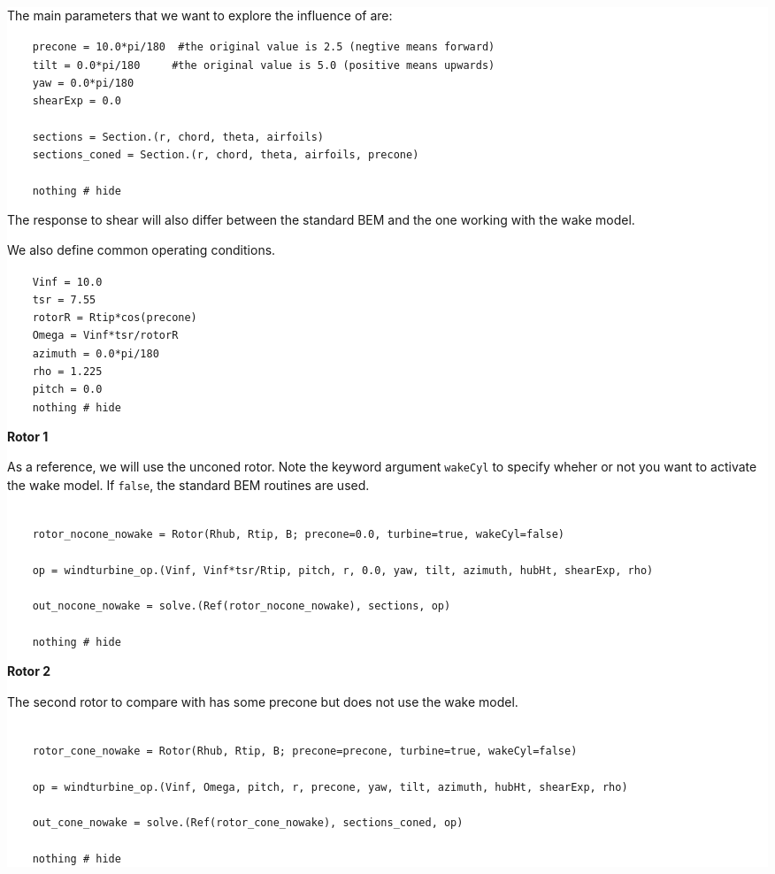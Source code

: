 
The main parameters that we want to explore the influence of are:

```@example coned-rotor
    precone = 10.0*pi/180  #the original value is 2.5 (negtive means forward)
    tilt = 0.0*pi/180     #the original value is 5.0 (positive means upwards)
    yaw = 0.0*pi/180
    shearExp = 0.0

    sections = Section.(r, chord, theta, airfoils)
    sections_coned = Section.(r, chord, theta, airfoils, precone)

    nothing # hide
```

The response to shear will also differ between the standard BEM and the one working with the wake model.


We also define common operating conditions.

```@example coned-rotor
    Vinf = 10.0
    tsr = 7.55
    rotorR = Rtip*cos(precone)
    Omega = Vinf*tsr/rotorR
    azimuth = 0.0*pi/180
    rho = 1.225
    pitch = 0.0
    nothing # hide
```




**Rotor 1**

As a reference, we will use the unconed rotor. Note the keyword argument `wakeCyl` to specify wheher or not you want to activate the wake model. If `false`, the standard BEM routines are used.

```@example coned-rotor

    rotor_nocone_nowake = Rotor(Rhub, Rtip, B; precone=0.0, turbine=true, wakeCyl=false)

    op = windturbine_op.(Vinf, Vinf*tsr/Rtip, pitch, r, 0.0, yaw, tilt, azimuth, hubHt, shearExp, rho)
    
    out_nocone_nowake = solve.(Ref(rotor_nocone_nowake), sections, op)

    nothing # hide
```


**Rotor 2**

The second rotor to compare with has some precone but does not use the wake model.

```@example coned-rotor

    rotor_cone_nowake = Rotor(Rhub, Rtip, B; precone=precone, turbine=true, wakeCyl=false)

    op = windturbine_op.(Vinf, Omega, pitch, r, precone, yaw, tilt, azimuth, hubHt, shearExp, rho)
    
    out_cone_nowake = solve.(Ref(rotor_cone_nowake), sections_coned, op)
    
    nothing # hide
```
